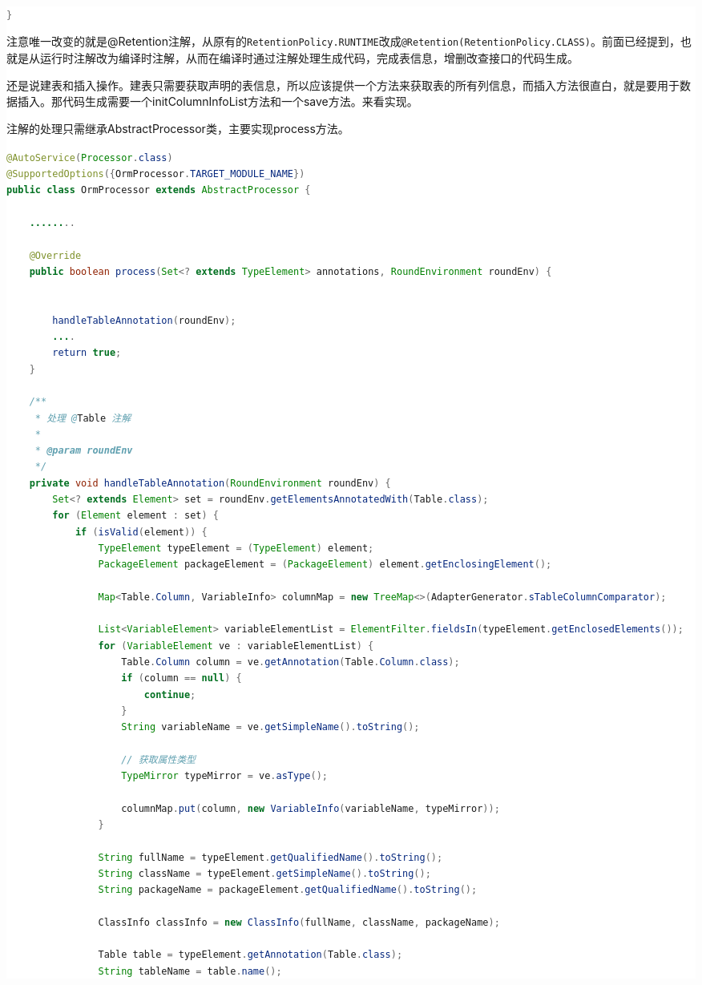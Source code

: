 ```java
}
```

注意唯一改变的就是@Retention注解，从原有的`RetentionPolicy.RUNTIME`改成`@Retention(RetentionPolicy.CLASS)`。前面已经提到，也就是从运行时注解改为编译时注解，从而在编译时通过注解处理生成代码，完成表信息，增删改查接口的代码生成。

还是说建表和插入操作。建表只需要获取声明的表信息，所以应该提供一个方法来获取表的所有列信息，而插入方法很直白，就是要用于数据插入。那代码生成需要一个initColumnInfoList方法和一个save方法。来看实现。

注解的处理只需继承AbstractProcessor类，主要实现process方法。

```java
@AutoService(Processor.class)
@SupportedOptions({OrmProcessor.TARGET_MODULE_NAME})
public class OrmProcessor extends AbstractProcessor {

    ........

    @Override
    public boolean process(Set<? extends TypeElement> annotations, RoundEnvironment roundEnv) {


        handleTableAnnotation(roundEnv);
		....
        return true;
    }

    /**
     * 处理 @Table 注解
     *
     * @param roundEnv
     */
    private void handleTableAnnotation(RoundEnvironment roundEnv) {
        Set<? extends Element> set = roundEnv.getElementsAnnotatedWith(Table.class);
        for (Element element : set) {
            if (isValid(element)) {
                TypeElement typeElement = (TypeElement) element;
                PackageElement packageElement = (PackageElement) element.getEnclosingElement();

                Map<Table.Column, VariableInfo> columnMap = new TreeMap<>(AdapterGenerator.sTableColumnComparator);

                List<VariableElement> variableElementList = ElementFilter.fieldsIn(typeElement.getEnclosedElements());
                for (VariableElement ve : variableElementList) {
                    Table.Column column = ve.getAnnotation(Table.Column.class);
                    if (column == null) {
                        continue;
                    }
                    String variableName = ve.getSimpleName().toString();

                    // 获取属性类型
                    TypeMirror typeMirror = ve.asType();

                    columnMap.put(column, new VariableInfo(variableName, typeMirror));
                }

                String fullName = typeElement.getQualifiedName().toString();
                String className = typeElement.getSimpleName().toString();
                String packageName = packageElement.getQualifiedName().toString();

                ClassInfo classInfo = new ClassInfo(fullName, className, packageName);

                Table table = typeElement.getAnnotation(Table.class);
                String tableName = table.name();
```